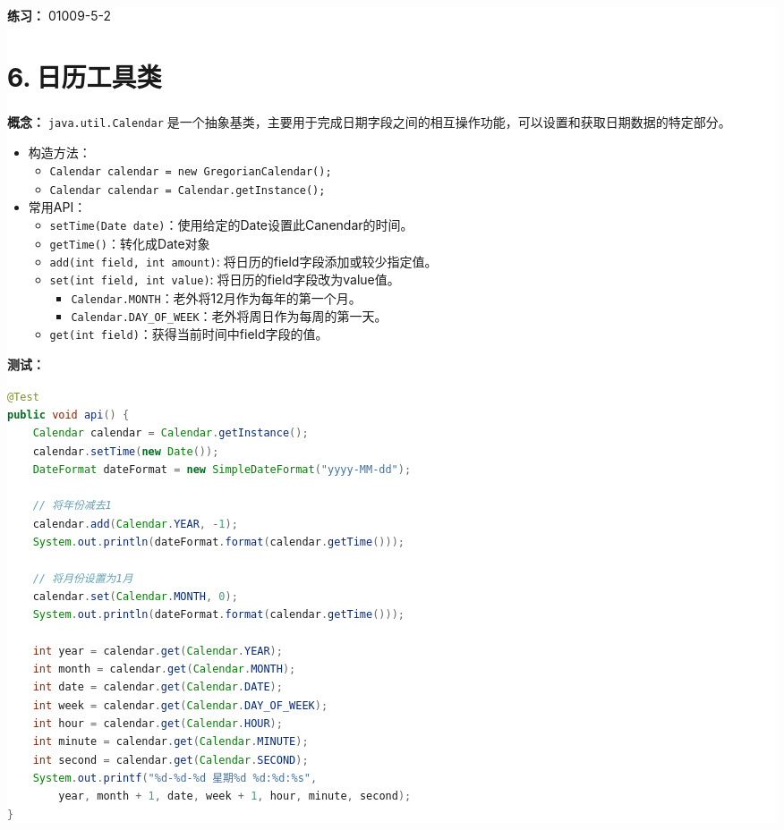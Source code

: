 ```java
```

**练习：** 01009-5-2

# 6. 日历工具类
 
**概念：** `java.util.Calendar` 是一个抽象基类，主要用于完成日期字段之间的相互操作功能，可以设置和获取日期数据的特定部分。
- 构造方法：
    - `Calendar calendar = new GregorianCalendar();`
    - `Calendar calendar = Calendar.getInstance();`
- 常用API：
    - `setTime(Date date)`：使用给定的Date设置此Canendar的时间。
    - `getTime()`：转化成Date对象
    - `add(int field, int amount)`: 将日历的field字段添加或较少指定值。
    - `set(int field, int value)`: 将日历的field字段改为value值。
        - `Calendar.MONTH`：老外将12月作为每年的第一个月。
        - `Calendar.DAY_OF_WEEK`：老外将周日作为每周的第一天。
    - `get(int field)`：获得当前时间中field字段的值。

**测试：**
```java
@Test
public void api() {
    Calendar calendar = Calendar.getInstance();
    calendar.setTime(new Date());
    DateFormat dateFormat = new SimpleDateFormat("yyyy-MM-dd");

    // 将年份减去1
    calendar.add(Calendar.YEAR, -1);
    System.out.println(dateFormat.format(calendar.getTime()));

    // 将月份设置为1月
    calendar.set(Calendar.MONTH, 0);
    System.out.println(dateFormat.format(calendar.getTime()));

    int year = calendar.get(Calendar.YEAR);
    int month = calendar.get(Calendar.MONTH);
    int date = calendar.get(Calendar.DATE);
    int week = calendar.get(Calendar.DAY_OF_WEEK);
    int hour = calendar.get(Calendar.HOUR);
    int minute = calendar.get(Calendar.MINUTE);
    int second = calendar.get(Calendar.SECOND);
    System.out.printf("%d-%d-%d 星期%d %d:%d:%s", 
    	year, month + 1, date, week + 1, hour, minute, second);
}
```